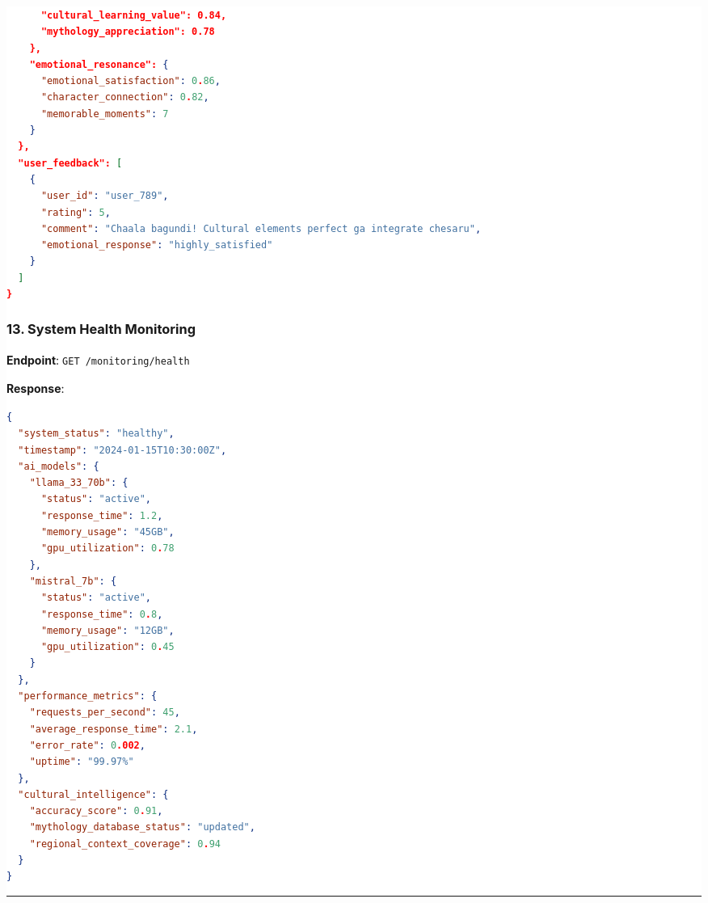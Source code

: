 ```json
      "cultural_learning_value": 0.84,
      "mythology_appreciation": 0.78
    },
    "emotional_resonance": {
      "emotional_satisfaction": 0.86,
      "character_connection": 0.82,
      "memorable_moments": 7
    }
  },
  "user_feedback": [
    {
      "user_id": "user_789",
      "rating": 5,
      "comment": "Chaala bagundi! Cultural elements perfect ga integrate chesaru",
      "emotional_response": "highly_satisfied"
    }
  ]
}
```

### 13. System Health Monitoring

**Endpoint**: `GET /monitoring/health`

**Response**:
```json
{
  "system_status": "healthy",
  "timestamp": "2024-01-15T10:30:00Z",
  "ai_models": {
    "llama_33_70b": {
      "status": "active",
      "response_time": 1.2,
      "memory_usage": "45GB",
      "gpu_utilization": 0.78
    },
    "mistral_7b": {
      "status": "active",
      "response_time": 0.8,
      "memory_usage": "12GB",
      "gpu_utilization": 0.45
    }
  },
  "performance_metrics": {
    "requests_per_second": 45,
    "average_response_time": 2.1,
    "error_rate": 0.002,
    "uptime": "99.97%"
  },
  "cultural_intelligence": {
    "accuracy_score": 0.91,
    "mythology_database_status": "updated",
    "regional_context_coverage": 0.94
  }
}
```

---